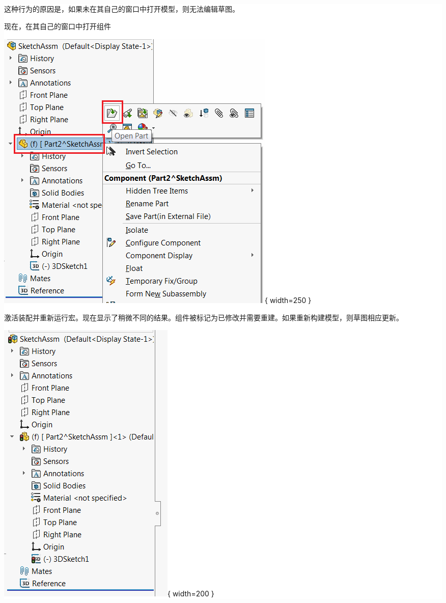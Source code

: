 这种行为的原因是，如果未在其自己的窗口中打开模型，则无法编辑草图。

现在，在其自己的窗口中打开组件

![从组件中打开零件的自己的窗口](open-part-from-component.png){ width=250 }

激活装配并重新运行宏。现在显示了稍微不同的结果。组件被标记为已修改并需要重建。如果重新构建模型，则草图相应更新。

![在上下文之外修改后，组件需要重建](needs-rebuild-component.png){ width=200 }
